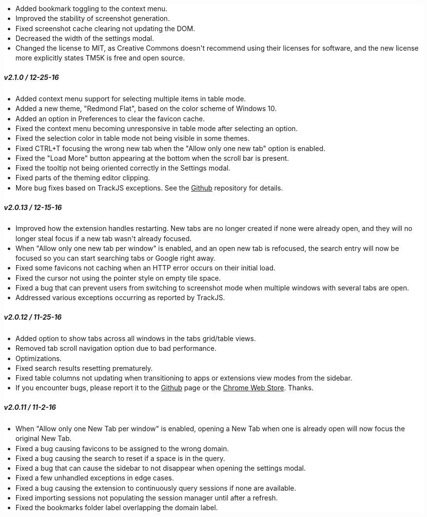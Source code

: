 *   Added bookmark toggling to the context menu.
*   Improved the stability of screenshot generation.
*   Fixed screenshot cache clearing not updating the DOM.
*   Decreased the width of the settings modal.
*   Changed the license to MIT, as Creative Commons doesn't recommend using their licenses for software, and the new license more explicitly states TM5K is free and open source.

##### v2.1.0 / *12-25-16*

*   Added context menu support for selecting multiple items in table mode.
*   Added a new theme, "Redmond Flat", based on the color scheme of Windows 10.
*   Added an option in Preferences to clear the favicon cache.
*   Fixed the context menu becoming unresponsive in table mode after selecting an option.
*   Fixed the selection color in table mode not being visible in some themes.
*   Fixed CTRL+T focusing the wrong new tab when the "Allow only one new tab" option is enabled.
*   Fixed the "Load More" button appearing at the bottom when the scroll bar is present.
*   Fixed the tooltip not being oriented correctly in the Settings modal.
*   Fixed parts of the theming editor clipping.
*   More bug fixes based on TrackJS exceptions. See the [Github](https://github.com/jaszhix/tab-master-5000-chrome-extension) repository for details.

##### v2.0.13 / *12-15-16*

*   Improved how the extension handles restarting. New tabs are no longer created if none were already open, and they will no longer steal focus if a new tab wasn't already focused.
*   When "Allow only one new tab per window" is enabled, and an open new tab is refocused, the search entry will now be focused so you can start searching tabs or Google right away.
*   Fixed some favicons not caching when an HTTP error occurs on their initial load.
*   Fixed the cursor not using the pointer style on empty tile space.
*   Fixed a bug that can prevent users from switching to screenshot mode when multiple windows with several tabs are open.
*   Addressed various exceptions occurring as reported by TrackJS.

##### v2.0.12 / *11-25-16*

*   Added option to show tabs across all windows in the tabs grid/table views.
*   Removed tab scroll navigation option due to bad performance.
*   Optimizations.
*   Fixed search results resetting prematurely.
*   Fixed table columns not updating when transitioning to apps or extensions view modes from the sidebar.
*   If you encounter bugs, please report it to the [Github](https://github.com/jaszhix/tab-master-5000-chrome-extension) page or the [Chrome Web Store](https://chrome.google.com/webstore/detail/tab-master-5000-tab-swiss/mippmhcfjhliihkkdobllhpdnmmciaim). Thanks.

##### v2.0.11 / *11-2-16*

*   When "Allow only one New Tab per window" is enabled, opening a New Tab when one is already open will now focus the original New Tab.
*   Fixed a bug causing favicons to be assigned to the wrong domain.
*   Fixed a bug causing the search to reset if a space is in the query.
*   Fixed a bug that can cause the sidebar to not disappear when opening the settings modal.
*   Fixed a few unhandled exceptions in edge cases.
*   Fixed a bug causing the extension to continuously query sessions if none are available.
*   Fixed importing sessions not populating the session manager until after a refresh.
*   Fixed the bookmarks folder label overlapping the domain label.
